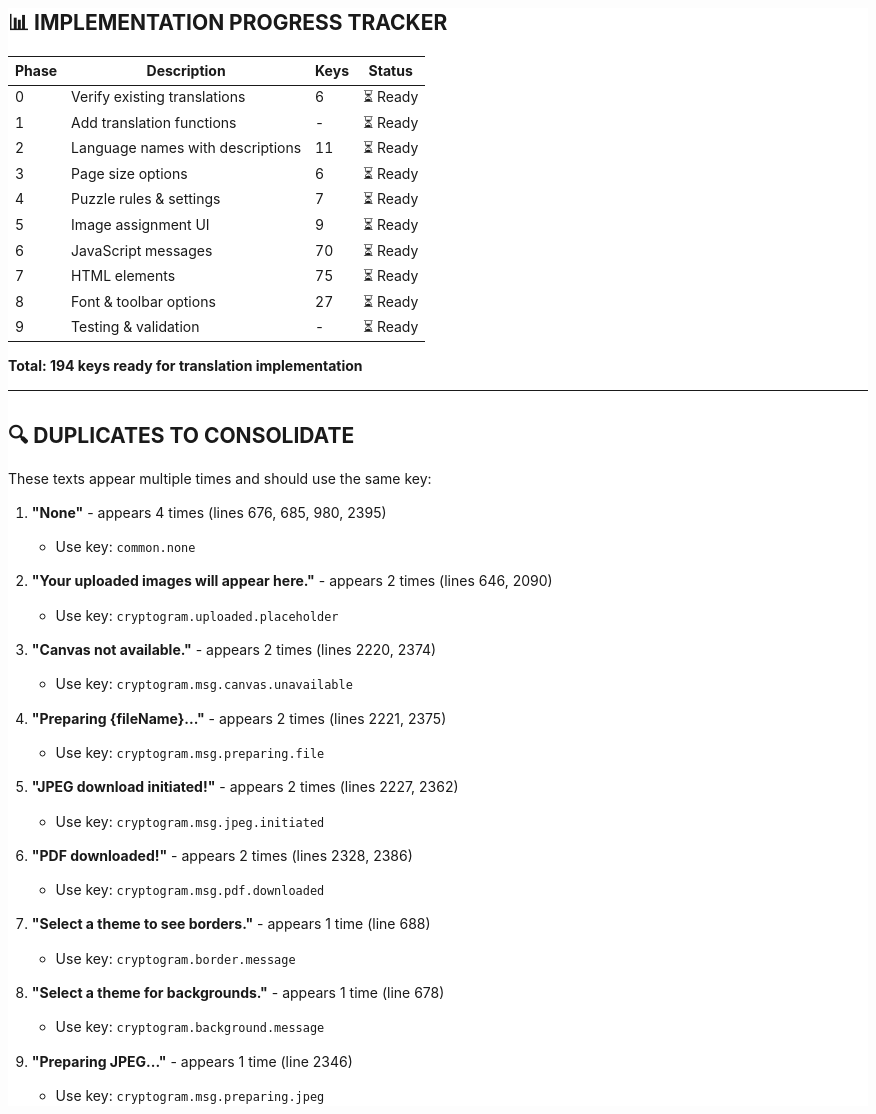 
## 📊 IMPLEMENTATION PROGRESS TRACKER

| Phase | Description | Keys | Status |
|-------|------------|------|--------|
| 0 | Verify existing translations | 6 | ⏳ Ready |
| 1 | Add translation functions | - | ⏳ Ready |
| 2 | Language names with descriptions | 11 | ⏳ Ready |
| 3 | Page size options | 6 | ⏳ Ready |
| 4 | Puzzle rules & settings | 7 | ⏳ Ready |
| 5 | Image assignment UI | 9 | ⏳ Ready |
| 6 | JavaScript messages | 70 | ⏳ Ready |
| 7 | HTML elements | 75 | ⏳ Ready |
| 8 | Font & toolbar options | 27 | ⏳ Ready |
| 9 | Testing & validation | - | ⏳ Ready |

**Total: 194 keys ready for translation implementation**

---

## 🔍 DUPLICATES TO CONSOLIDATE

These texts appear multiple times and should use the same key:

1. **"None"** - appears 4 times (lines 676, 685, 980, 2395)
   - Use key: `common.none`

2. **"Your uploaded images will appear here."** - appears 2 times (lines 646, 2090)
   - Use key: `cryptogram.uploaded.placeholder`

3. **"Canvas not available."** - appears 2 times (lines 2220, 2374)
   - Use key: `cryptogram.msg.canvas.unavailable`

4. **"Preparing {fileName}..."** - appears 2 times (lines 2221, 2375)
   - Use key: `cryptogram.msg.preparing.file`

5. **"JPEG download initiated!"** - appears 2 times (lines 2227, 2362)
   - Use key: `cryptogram.msg.jpeg.initiated`

6. **"PDF downloaded!"** - appears 2 times (lines 2328, 2386)
   - Use key: `cryptogram.msg.pdf.downloaded`

7. **"Select a theme to see borders."** - appears 1 time (line 688)
   - Use key: `cryptogram.border.message`

8. **"Select a theme for backgrounds."** - appears 1 time (line 678)
   - Use key: `cryptogram.background.message`

9. **"Preparing JPEG..."** - appears 1 time (line 2346)
   - Use key: `cryptogram.msg.preparing.jpeg`

